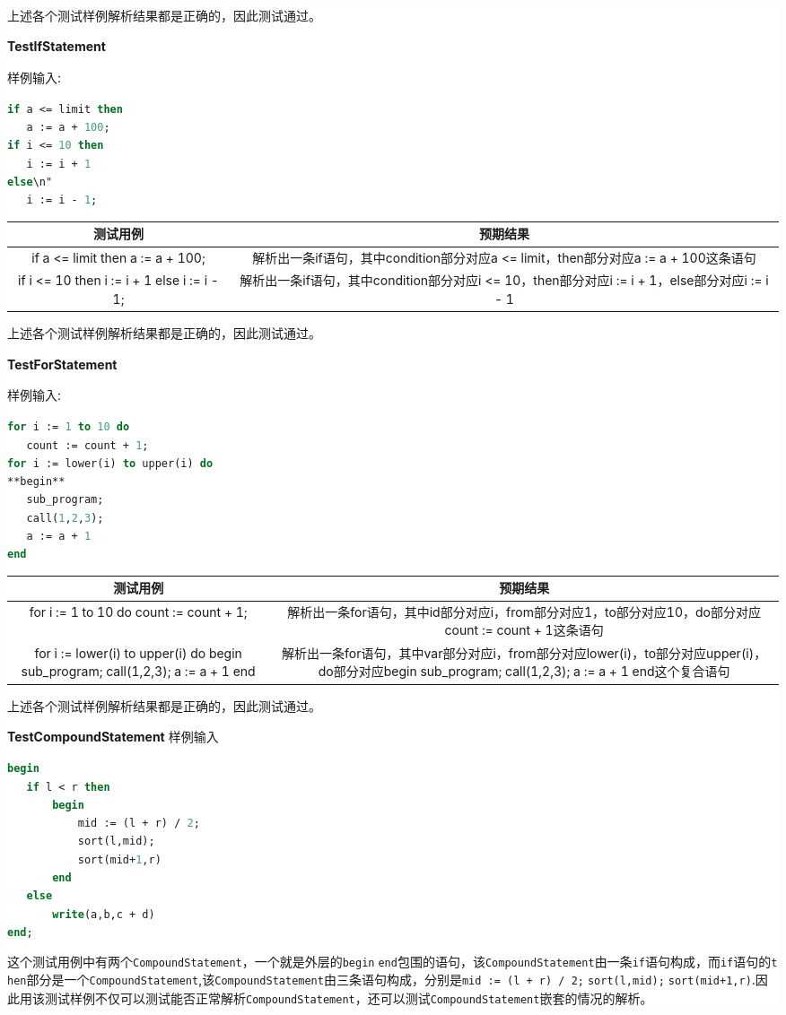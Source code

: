 上述各个测试样例解析结果都是正确的，因此测试通过。

**TestIfStatement**

样例输入:    
```pascal
if a <= limit then
   a := a + 100;
if i <= 10 then
   i := i + 1
else\n"
   i := i - 1;
```
|测试用例| 预期结果 |
|:---:|:---:|
|if a <= limit then a := a + 100;|解析出一条if语句，其中condition部分对应a <= limit，then部分对应a := a + 100这条语句|
|if i <= 10 then i := i + 1 else i := i - 1;|解析出一条if语句，其中condition部分对应i <= 10，then部分对应i := i + 1，else部分对应i := i - 1|

上述各个测试样例解析结果都是正确的，因此测试通过。

**TestForStatement**

样例输入:    
```pascal
for i := 1 to 10 do
   count := count + 1;
for i := lower(i) to upper(i) do
**begin**
   sub_program;
   call(1,2,3);
   a := a + 1
end
```
|测试用例| 预期结果 |
|:---:|:---:|
|for i := 1 to 10 do count := count + 1;|解析出一条for语句，其中id部分对应i，from部分对应1，to部分对应10，do部分对应count := count + 1这条语句|
|for i := lower(i) to upper(i) do begin sub_program; call(1,2,3); a := a + 1 end|解析出一条for语句，其中var部分对应i，from部分对应lower(i)，to部分对应upper(i)，do部分对应begin sub_program; call(1,2,3); a := a + 1 end这个复合语句|

上述各个测试样例解析结果都是正确的，因此测试通过。

**TestCompoundStatement**
样例输入
```pascal
begin
   if l < r then
       begin
           mid := (l + r) / 2;
           sort(l,mid);
           sort(mid+1,r)
       end
   else
       write(a,b,c + d)
end;
```
这个测试用例中有两个`CompoundStatement`，一个就是外层的`begin` `end`包围的语句，该`CompoundStatement`由一条`if`语句构成，而`if`语句的`then`部分是一个`CompoundStatement`,该`CompoundStatement`由三条语句构成，分别是`mid := (l + r) / 2;` `sort(l,mid);` `sort(mid+1,r)`.因此用该测试样例不仅可以测试能否正常解析`CompoundStatement`，还可以测试`CompoundStatement`嵌套的情况的解析。
